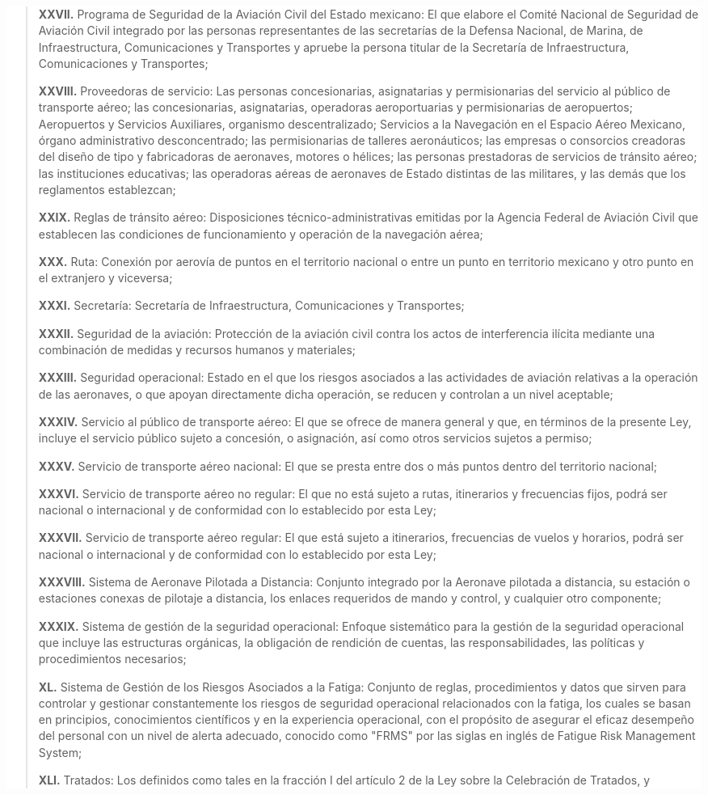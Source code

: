 > **XXVII.** Programa de Seguridad de la Aviación Civil del Estado mexicano: El que elabore el Comité Nacional de Seguridad de Aviación Civil integrado por las personas representantes de las secretarías de la Defensa Nacional, de Marina, de Infraestructura, Comunicaciones y Transportes y apruebe la persona titular de la Secretaría de Infraestructura, Comunicaciones y Transportes;
>
> **XXVIII.** Proveedoras de servicio: Las personas concesionarias, asignatarias y permisionarias del servicio al público de transporte aéreo; las concesionarias, asignatarias, operadoras aeroportuarias y permisionarias de aeropuertos; Aeropuertos y Servicios Auxiliares, organismo descentralizado; Servicios a la Navegación en el Espacio Aéreo Mexicano, órgano administrativo desconcentrado; las permisionarias de talleres aeronáuticos; las empresas o consorcios creadoras del diseño de tipo y fabricadoras de aeronaves, motores o hélices; las personas prestadoras de servicios de tránsito aéreo; las instituciones educativas; las operadoras aéreas de aeronaves de Estado distintas de las militares, y las demás que los reglamentos establezcan;
>
> **XXIX.** Reglas de tránsito aéreo: Disposiciones técnico-administrativas emitidas por la Agencia Federal de Aviación Civil que establecen las condiciones de funcionamiento y operación de la navegación aérea;
>
> **XXX.** Ruta: Conexión por aerovía de puntos en el territorio nacional o entre un punto en territorio mexicano y otro punto en el extranjero y viceversa;
>
> **XXXI.** Secretaría: Secretaría de Infraestructura, Comunicaciones y Transportes;
>
> **XXXII.** Seguridad de la aviación: Protección de la aviación civil contra los actos de interferencia ilícita mediante una combinación de medidas y recursos humanos y materiales;
>
> **XXXIII.** Seguridad operacional: Estado en el que los riesgos asociados a las actividades de aviación relativas a la operación de las aeronaves, o que apoyan directamente dicha operación, se reducen y controlan a un nivel aceptable;
>
> **XXXIV.** Servicio al público de transporte aéreo: El que se ofrece de manera general y que, en términos de la presente Ley, incluye el servicio público sujeto a concesión, o asignación, así como otros servicios sujetos a permiso;
>
> **XXXV.** Servicio de transporte aéreo nacional: El que se presta entre dos o más puntos dentro del territorio nacional;
>
> **XXXVI.** Servicio de transporte aéreo no regular: El que no está sujeto a rutas, itinerarios y frecuencias fijos, podrá ser nacional o internacional y de conformidad con lo establecido por esta Ley;
>
> **XXXVII.** Servicio de transporte aéreo regular: El que está sujeto a itinerarios, frecuencias de vuelos y horarios, podrá ser nacional o internacional y de conformidad con lo establecido por esta Ley;
>
> **XXXVIII.** Sistema de Aeronave Pilotada a Distancia: Conjunto integrado por la Aeronave pilotada a distancia, su estación o estaciones conexas de pilotaje a distancia, los enlaces requeridos de mando y control, y cualquier otro componente;
>
> **XXXIX.** Sistema de gestión de la seguridad operacional: Enfoque sistemático para la gestión de la seguridad operacional que incluye las estructuras orgánicas, la obligación de rendición de cuentas, las responsabilidades, las políticas y procedimientos necesarios;
>
> **XL.** Sistema de Gestión de los Riesgos Asociados a la Fatiga: Conjunto de reglas, procedimientos y datos que sirven para controlar y gestionar constantemente los riesgos de seguridad operacional relacionados con la fatiga, los cuales se basan en principios, conocimientos científicos y en la experiencia operacional, con el propósito de asegurar el eficaz desempeño del personal con un nivel de alerta adecuado, conocido como "FRMS" por las siglas en inglés de Fatigue Risk Management System;
>
> **XLI.** Tratados: Los definidos como tales en la fracción I del artículo 2 de la Ley sobre la Celebración de Tratados, y
>